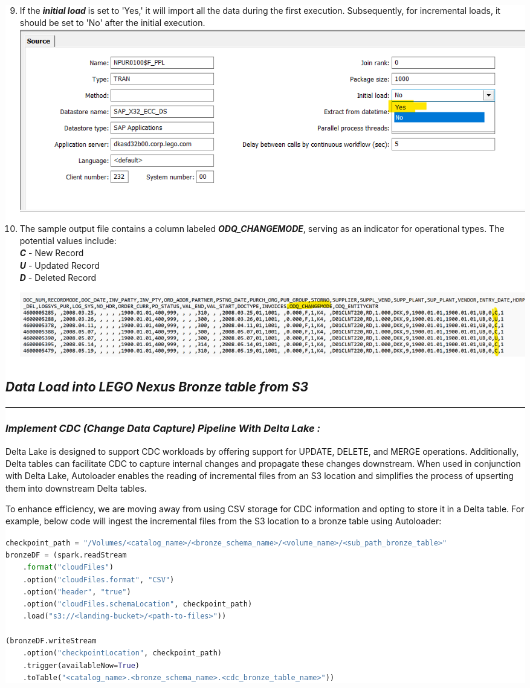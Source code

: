9. If the ***initial load*** is set to 'Yes,' it will import all the data during the first execution. Subsequently, for incremental loads, it should be set to 'No' after the initial execution.<br>
   ![dataservices job](../img/source_initial_load.png)

10. The sample output file contains a column labeled ***ODQ_CHANGEMODE***, serving as an indicator for operational types. The potential values include:<br>
      ***C*** - New Record <br>
      ***U*** - Updated Record <br>
      ***D*** - Deleted Record <br>

      ![sample file](../img/sample_file.png)


## ***Data Load into LEGO Nexus Bronze table from S3***
----------------------------------------------------
### ***Implement CDC (Change Data Capture) Pipeline With Delta Lake :***

Delta Lake is designed to support CDC workloads by offering support for UPDATE, DELETE, and MERGE operations. Additionally, Delta tables can facilitate CDC to capture internal changes and propagate these changes downstream. When used in conjunction with Delta Lake, Autoloader enables the reading of incremental files from an S3 location and simplifies the process of upserting them into downstream Delta tables.

To enhance efficiency, we are moving away from using CSV storage for CDC information and opting to store it in a Delta table. For example, below code will ingest the incremental files from the S3 location to a bronze table using Autoloader: 
```python
checkpoint_path = "/Volumes/<catalog_name>/<bronze_schema_name>/<volume_name>/<sub_path_bronze_table>"
bronzeDF = (spark.readStream
    .format("cloudFiles")
    .option("cloudFiles.format", "CSV")
    .option("header", "true")
    .option("cloudFiles.schemaLocation", checkpoint_path)
    .load("s3://<landing-bucket>/<path-to-files>"))

(bronzeDF.writeStream
    .option("checkpointLocation", checkpoint_path)
    .trigger(availableNow=True)
    .toTable("<catalog_name>.<bronze_schema_name>.<cdc_bronze_table_name>"))
```
